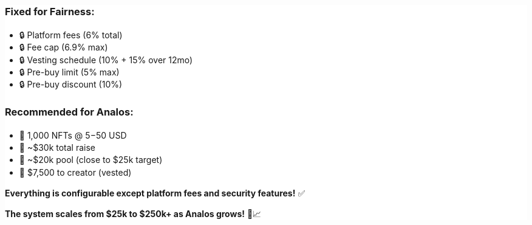 ### **Fixed for Fairness:**
- 🔒 Platform fees (6% total)
- 🔒 Fee cap (6.9% max)
- 🔒 Vesting schedule (10% + 15% over 12mo)
- 🔒 Pre-buy limit (5% max)
- 🔒 Pre-buy discount (10%)

### **Recommended for Analos:**
- 🎯 1,000 NFTs @ $5-$50 USD
- 🎯 ~$30k total raise
- 🎯 ~$20k pool (close to $25k target)
- 🎯 $7,500 to creator (vested)

**Everything is configurable except platform fees and security features!** ✅

**The system scales from $25k to $250k+ as Analos grows!** 🚀📈
